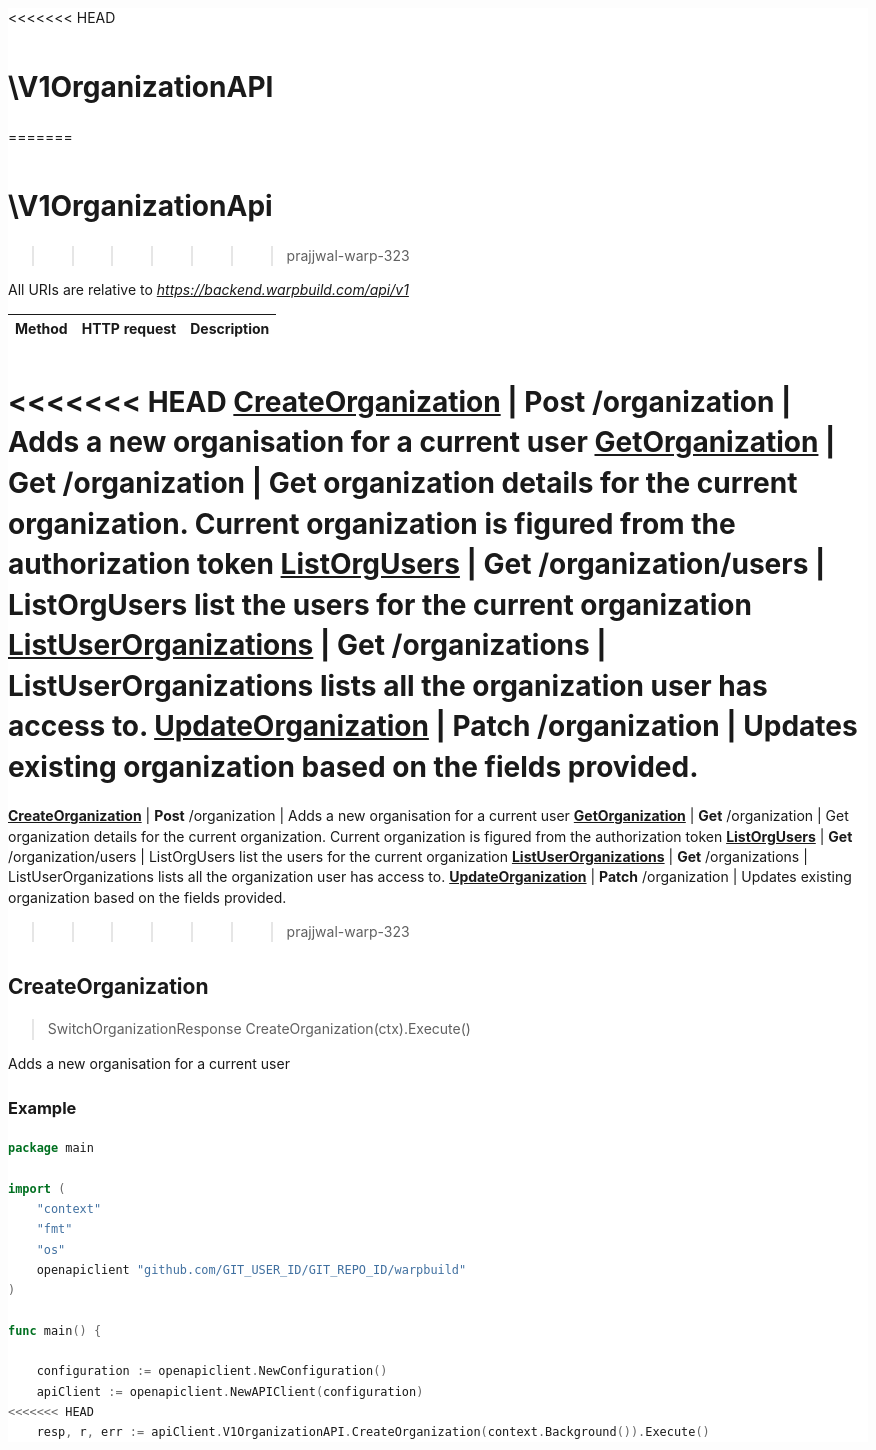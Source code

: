<<<<<<< HEAD
# \V1OrganizationAPI
=======
# \V1OrganizationApi
>>>>>>> prajjwal-warp-323

All URIs are relative to *https://backend.warpbuild.com/api/v1*

Method | HTTP request | Description
------------- | ------------- | -------------
<<<<<<< HEAD
[**CreateOrganization**](V1OrganizationAPI.md#CreateOrganization) | **Post** /organization | Adds a new organisation for a current user
[**GetOrganization**](V1OrganizationAPI.md#GetOrganization) | **Get** /organization | Get organization details for the current organization. Current organization is figured from the authorization token
[**ListOrgUsers**](V1OrganizationAPI.md#ListOrgUsers) | **Get** /organization/users | ListOrgUsers list the users for the current organization
[**ListUserOrganizations**](V1OrganizationAPI.md#ListUserOrganizations) | **Get** /organizations | ListUserOrganizations lists all the organization user has access to.
[**UpdateOrganization**](V1OrganizationAPI.md#UpdateOrganization) | **Patch** /organization | Updates existing organization based on the fields provided.
=======
[**CreateOrganization**](V1OrganizationApi.md#CreateOrganization) | **Post** /organization | Adds a new organisation for a current user
[**GetOrganization**](V1OrganizationApi.md#GetOrganization) | **Get** /organization | Get organization details for the current organization. Current organization is figured from the authorization token
[**ListOrgUsers**](V1OrganizationApi.md#ListOrgUsers) | **Get** /organization/users | ListOrgUsers list the users for the current organization
[**ListUserOrganizations**](V1OrganizationApi.md#ListUserOrganizations) | **Get** /organizations | ListUserOrganizations lists all the organization user has access to.
[**UpdateOrganization**](V1OrganizationApi.md#UpdateOrganization) | **Patch** /organization | Updates existing organization based on the fields provided.
>>>>>>> prajjwal-warp-323



## CreateOrganization

> SwitchOrganizationResponse CreateOrganization(ctx).Execute()

Adds a new organisation for a current user



### Example

```go
package main

import (
    "context"
    "fmt"
    "os"
    openapiclient "github.com/GIT_USER_ID/GIT_REPO_ID/warpbuild"
)

func main() {

    configuration := openapiclient.NewConfiguration()
    apiClient := openapiclient.NewAPIClient(configuration)
<<<<<<< HEAD
    resp, r, err := apiClient.V1OrganizationAPI.CreateOrganization(context.Background()).Execute()
```
